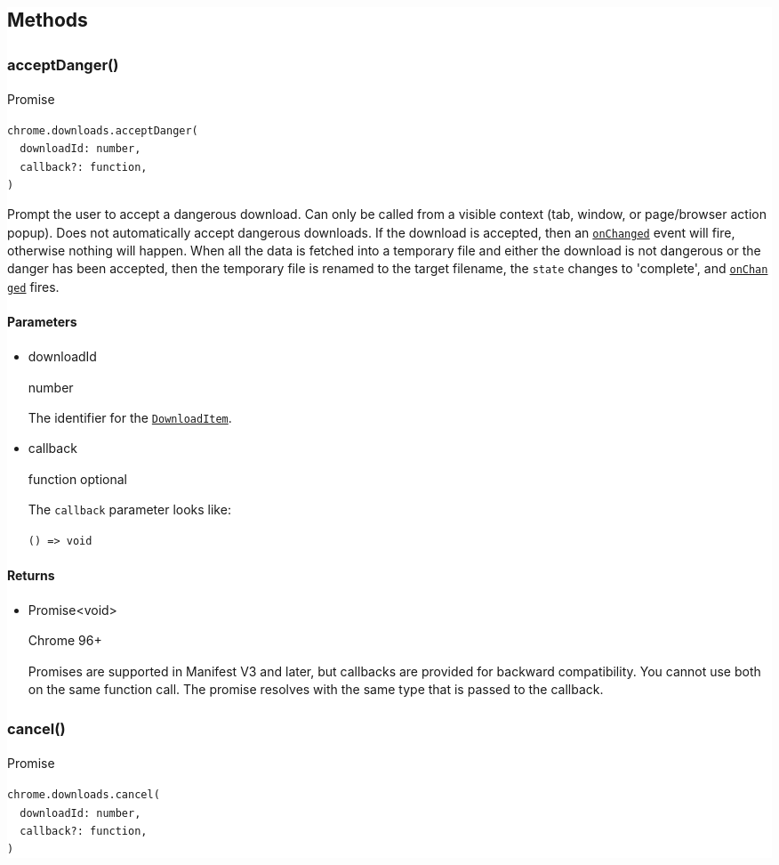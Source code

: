 ## Methods

### acceptDanger()

Promise

```
chrome.downloads.acceptDanger(
  downloadId: number,
  callback?: function,
)
```

Prompt the user to accept a dangerous download. Can only be called from a visible context (tab, window, or page/browser action popup). Does not automatically accept dangerous downloads. If the download is accepted, then an [`onChanged`](#event-onChanged) event will fire, otherwise nothing will happen. When all the data is fetched into a temporary file and either the download is not dangerous or the danger has been accepted, then the temporary file is renamed to the target filename, the `state` changes to 'complete', and [`onChanged`](#event-onChanged) fires.

#### Parameters

- downloadId
  
  number
  
  The identifier for the [`DownloadItem`](#type-DownloadItem).
- callback
  
  function optional
  
  The `callback` parameter looks like:
  
  ```
  () => void
  ```

#### Returns

- Promise&lt;void&gt;
  
  Chrome 96+
  
  Promises are supported in Manifest V3 and later, but callbacks are provided for backward compatibility. You cannot use both on the same function call. The promise resolves with the same type that is passed to the callback.

### cancel()

Promise

```
chrome.downloads.cancel(
  downloadId: number,
  callback?: function,
)
```
